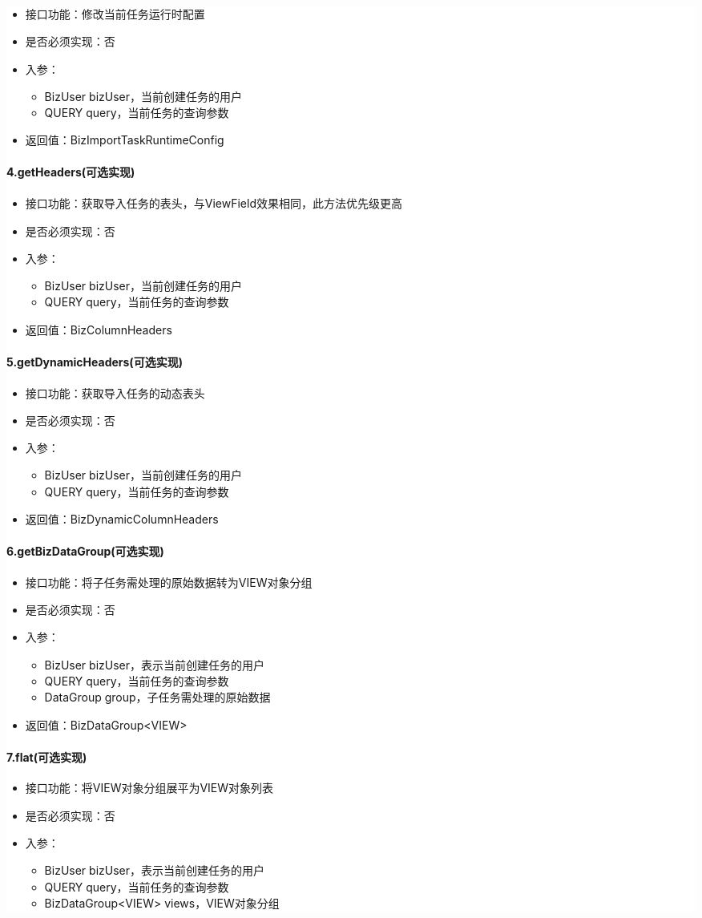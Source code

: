 * 接口功能：修改当前任务运行时配置

* 是否必须实现：否

* 入参：
  * BizUser bizUser，当前创建任务的用户
  * QUERY query，当前任务的查询参数

* 返回值：BizImportTaskRuntimeConfig

#### 4.getHeaders(可选实现)

* 接口功能：获取导入任务的表头，与ViewField效果相同，此方法优先级更高

* 是否必须实现：否

* 入参：
  * BizUser bizUser，当前创建任务的用户
  * QUERY query，当前任务的查询参数

* 返回值：BizColumnHeaders

#### 5.getDynamicHeaders(可选实现)

* 接口功能：获取导入任务的动态表头

* 是否必须实现：否

* 入参：
  * BizUser bizUser，当前创建任务的用户
  * QUERY query，当前任务的查询参数

* 返回值：BizDynamicColumnHeaders



#### 6.getBizDataGroup(可选实现)

* 接口功能：将子任务需处理的原始数据转为VIEW对象分组

* 是否必须实现：否

* 入参：
  * BizUser bizUser，表示当前创建任务的用户
  * QUERY query，当前任务的查询参数
  * DataGroup group，子任务需处理的原始数据

* 返回值：BizDataGroup\<VIEW\>



#### 7.flat(可选实现)

* 接口功能：将VIEW对象分组展平为VIEW对象列表

* 是否必须实现：否

* 入参：
  * BizUser bizUser，表示当前创建任务的用户
  * QUERY query，当前任务的查询参数
  * BizDataGroup\<VIEW\> views，VIEW对象分组
